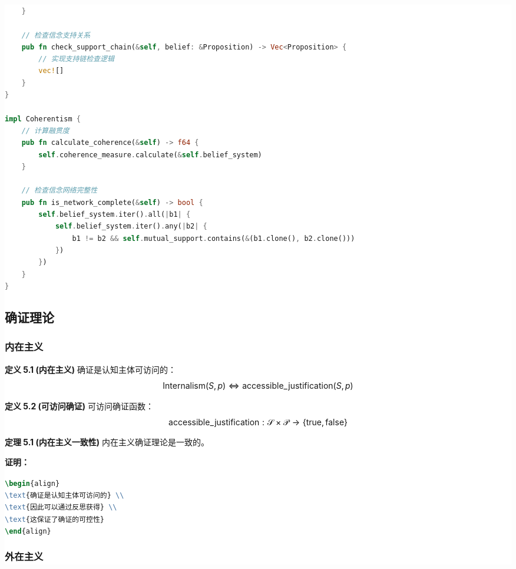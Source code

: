 ```rust
    }
    
    // 检查信念支持关系
    pub fn check_support_chain(&self, belief: &Proposition) -> Vec<Proposition> {
        // 实现支持链检查逻辑
        vec![]
    }
}

impl Coherentism {
    // 计算融贯度
    pub fn calculate_coherence(&self) -> f64 {
        self.coherence_measure.calculate(&self.belief_system)
    }
    
    // 检查信念网络完整性
    pub fn is_network_complete(&self) -> bool {
        self.belief_system.iter().all(|b1| {
            self.belief_system.iter().any(|b2| {
                b1 != b2 && self.mutual_support.contains(&(b1.clone(), b2.clone()))
            })
        })
    }
}
```

## 确证理论

### 内在主义

**定义 5.1 (内在主义)**
确证是认知主体可访问的：
$$\text{Internalism}(S, p) \Leftrightarrow \text{accessible\_justification}(S, p)$$

**定义 5.2 (可访问确证)**
可访问确证函数：
$$\text{accessible\_justification} : \mathcal{S} \times \mathcal{P} \rightarrow \{\text{true}, \text{false}\}$$

**定理 5.1 (内在主义一致性)**
内在主义确证理论是一致的。

**证明：**
```latex
\begin{align}
\text{确证是认知主体可访问的} \\
\text{因此可以通过反思获得} \\
\text{这保证了确证的可控性}
\end{align}
```

### 外在主义
